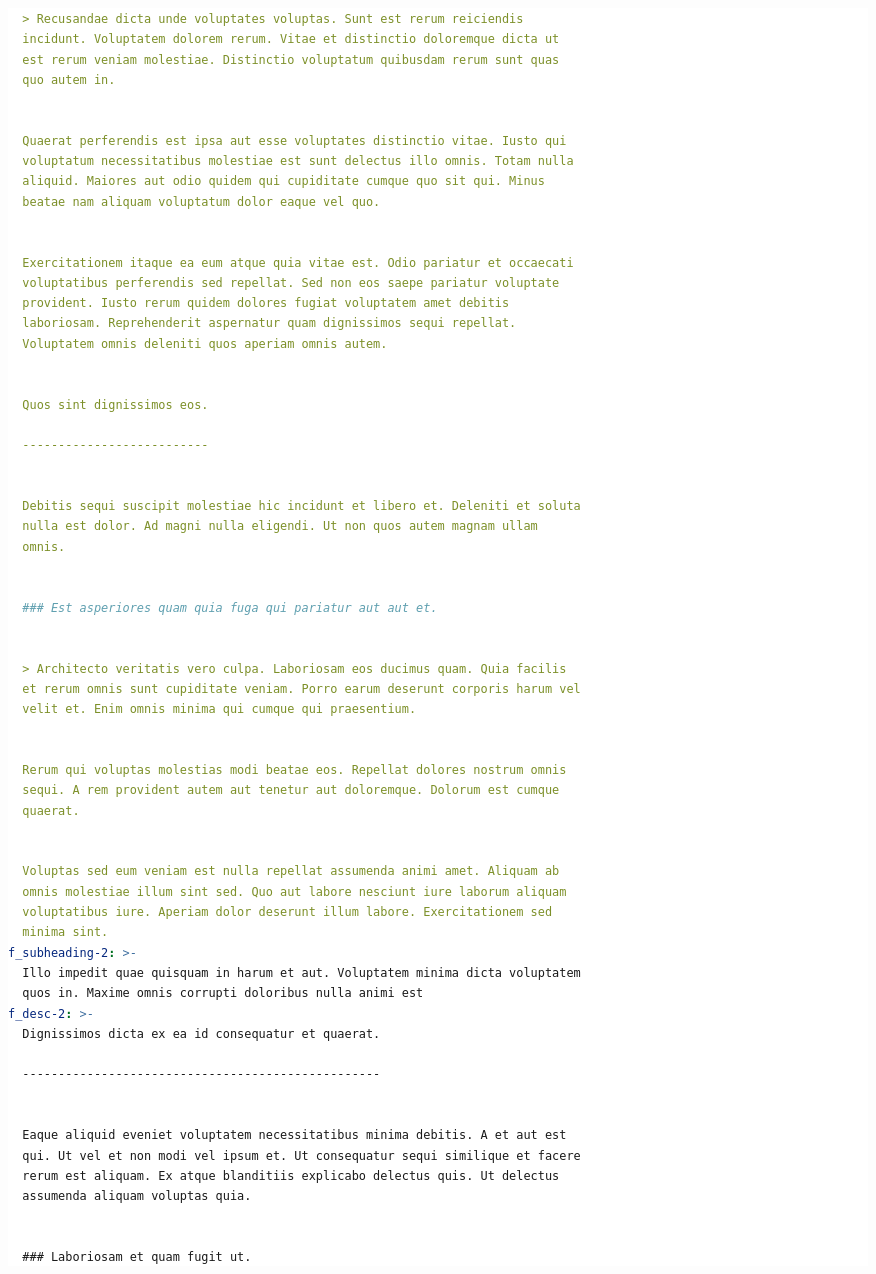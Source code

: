 ```yaml
  > Recusandae dicta unde voluptates voluptas. Sunt est rerum reiciendis
  incidunt. Voluptatem dolorem rerum. Vitae et distinctio doloremque dicta ut
  est rerum veniam molestiae. Distinctio voluptatum quibusdam rerum sunt quas
  quo autem in.


  Quaerat perferendis est ipsa aut esse voluptates distinctio vitae. Iusto qui
  voluptatum necessitatibus molestiae est sunt delectus illo omnis. Totam nulla
  aliquid. Maiores aut odio quidem qui cupiditate cumque quo sit qui. Minus
  beatae nam aliquam voluptatum dolor eaque vel quo.


  Exercitationem itaque ea eum atque quia vitae est. Odio pariatur et occaecati
  voluptatibus perferendis sed repellat. Sed non eos saepe pariatur voluptate
  provident. Iusto rerum quidem dolores fugiat voluptatem amet debitis
  laboriosam. Reprehenderit aspernatur quam dignissimos sequi repellat.
  Voluptatem omnis deleniti quos aperiam omnis autem.


  Quos sint dignissimos eos.

  --------------------------


  Debitis sequi suscipit molestiae hic incidunt et libero et. Deleniti et soluta
  nulla est dolor. Ad magni nulla eligendi. Ut non quos autem magnam ullam
  omnis.


  ### Est asperiores quam quia fuga qui pariatur aut aut et.


  > Architecto veritatis vero culpa. Laboriosam eos ducimus quam. Quia facilis
  et rerum omnis sunt cupiditate veniam. Porro earum deserunt corporis harum vel
  velit et. Enim omnis minima qui cumque qui praesentium.


  Rerum qui voluptas molestias modi beatae eos. Repellat dolores nostrum omnis
  sequi. A rem provident autem aut tenetur aut doloremque. Dolorum est cumque
  quaerat.


  Voluptas sed eum veniam est nulla repellat assumenda animi amet. Aliquam ab
  omnis molestiae illum sint sed. Quo aut labore nesciunt iure laborum aliquam
  voluptatibus iure. Aperiam dolor deserunt illum labore. Exercitationem sed
  minima sint.
f_subheading-2: >-
  Illo impedit quae quisquam in harum et aut. Voluptatem minima dicta voluptatem
  quos in. Maxime omnis corrupti doloribus nulla animi est
f_desc-2: >-
  Dignissimos dicta ex ea id consequatur et quaerat.

  --------------------------------------------------


  Eaque aliquid eveniet voluptatem necessitatibus minima debitis. A et aut est
  qui. Ut vel et non modi vel ipsum et. Ut consequatur sequi similique et facere
  rerum est aliquam. Ex atque blanditiis explicabo delectus quis. Ut delectus
  assumenda aliquam voluptas quia.


  ### Laboriosam et quam fugit ut.

```